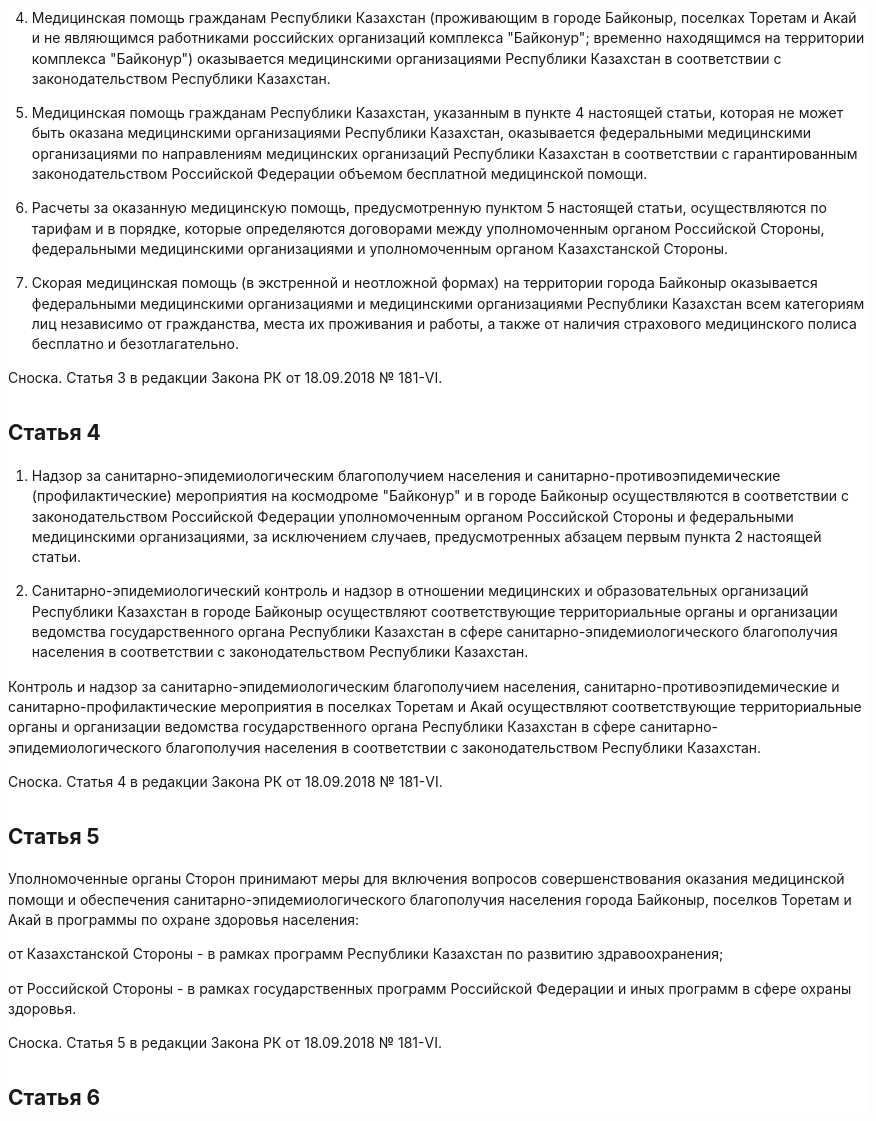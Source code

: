 4. Медицинская помощь гражданам Республики Казахстан (проживающим в городе Байконыр, поселках Торетам и Акай и не являющимся работниками российских организаций комплекса "Байконур"; временно находящимся на территории комплекса "Байконур") оказывается медицинскими организациями Республики Казахстан в соответствии с законодательством Республики Казахстан.

5. Медицинская помощь гражданам Республики Казахстан, указанным в пункте 4 настоящей статьи, которая не может быть оказана медицинскими организациями Республики Казахстан, оказывается федеральными медицинскими организациями по направлениям медицинских организаций Республики Казахстан в соответствии с гарантированным законодательством Российской Федерации объемом бесплатной медицинской помощи.

6. Расчеты за оказанную медицинскую помощь, предусмотренную пунктом 5 настоящей статьи, осуществляются по тарифам и в порядке, которые определяются договорами между уполномоченным органом Российской Стороны, федеральными медицинскими организациями и уполномоченным органом Казахстанской Стороны.

7. Скорая медицинская помощь (в экстренной и неотложной формах) на территории города Байконыр оказывается федеральными медицинскими организациями и медицинскими организациями Республики Казахстан всем категориям лиц независимо от гражданства, места их проживания и работы, а также от наличия страхового медицинского полиса бесплатно и безотлагательно.

Сноска. Статья 3 в редакции Закона РК от 18.09.2018 № 181-VI.

## Статья 4

1. Надзор за санитарно-эпидемиологическим благополучием населения и санитарно-противоэпидемические (профилактические) мероприятия на космодроме "Байконур" и в городе Байконыр осуществляются в соответствии с законодательством Российской Федерации уполномоченным органом Российской Стороны и федеральными медицинскими организациями, за исключением случаев, предусмотренных абзацем первым пункта 2 настоящей статьи.

2. Санитарно-эпидемиологический контроль и надзор в отношении медицинских и образовательных организаций Республики Казахстан в городе Байконыр осуществляют соответствующие территориальные органы и организации ведомства государственного органа Республики Казахстан в сфере санитарно-эпидемиологического благополучия населения в соответствии с законодательством Республики Казахстан.

Контроль и надзор за санитарно-эпидемиологическим благополучием населения, санитарно-противоэпидемические и санитарно-профилактические мероприятия в поселках Торетам и Акай осуществляют соответствующие территориальные органы и организации ведомства государственного органа Республики Казахстан в сфере санитарно-эпидемиологического благополучия населения в соответствии с законодательством Республики Казахстан.

Сноска. Статья 4 в редакции Закона РК от 18.09.2018 № 181-VI.

## Статья 5

Уполномоченные органы Сторон принимают меры для включения вопросов совершенствования оказания медицинской помощи и обеспечения санитарно-эпидемиологического благополучия населения города Байконыр, поселков Торетам и Акай в программы по охране здоровья населения:

от Казахстанской Стороны - в рамках программ Республики Казахстан по развитию здравоохранения;

от Российской Стороны - в рамках государственных программ Российской Федерации и иных программ в сфере охраны здоровья.

Сноска. Статья 5 в редакции Закона РК от 18.09.2018 № 181-VI.

## Статья 6
